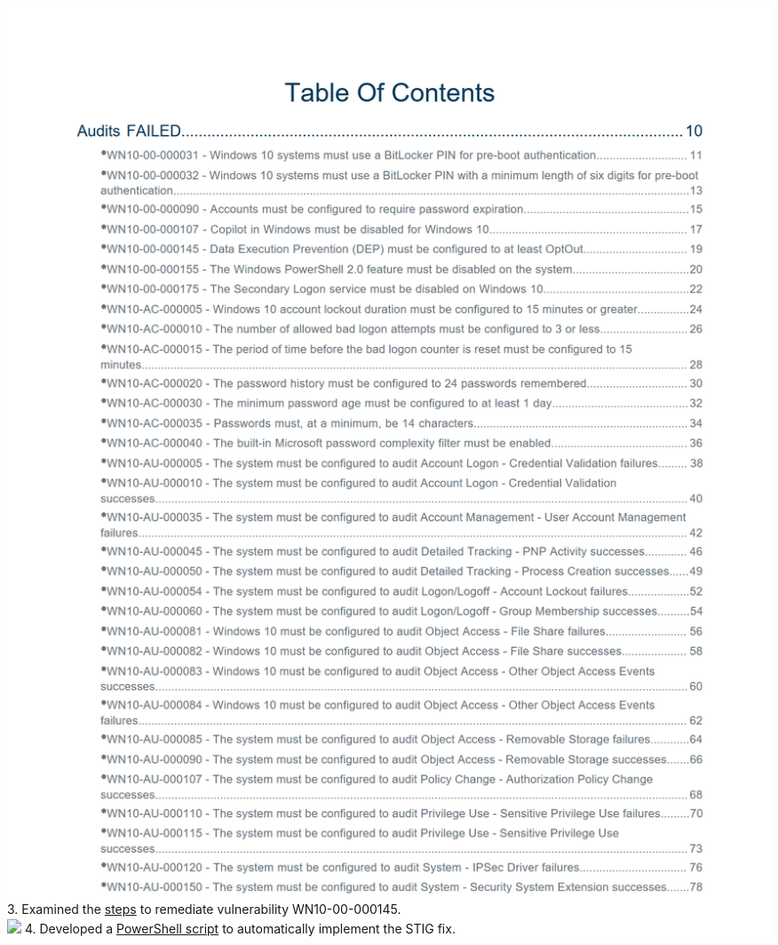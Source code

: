 <img width=100% src="https://github.com/noah-sec/project-descriptions/blob/main/assets/stig-report.png">
3. Examined the <a href="https://stigaview.com/products/win10/v3r1/WN10-00-000145/">steps</a> to remediate vulnerability WN10-00-000145.<br>
<img width=100% src="https://github.com/noah-sec/project-descriptions/blob/main/assets/STIG WN10-00-000145.png">
4. Developed a <a href="https://github.com/noah-sec/powershell-toolbox/blob/main/WN10-00-000145.ps1">PowerShell script</a> to automatically implement the STIG fix.<br>
  